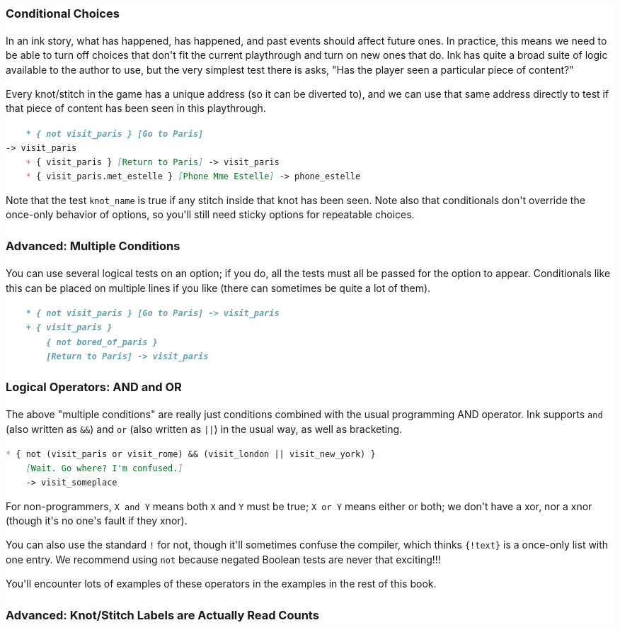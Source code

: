 ### Conditional Choices

In an ink story, what has happened, has happened, and past events should affect future ones. In practice, this means we need to be able to turn off choices that don't fit the current playthrough and turn on new ones that do. Ink has quite a broad suite of logic available to the author to use, but the very simplest test there is asks, "Has the player seen a particular piece of content?"

Every knot/stitch in the game has a unique address (so it can be diverted to), and we can use that same address directly to test if that piece of content has been seen in this playthrough.

```markdown
    * { not visit_paris } [Go to Paris]
-> visit_paris
    + { visit_paris } [Return to Paris] -> visit_paris
    * { visit_paris.met_estelle } [Phone Mme Estelle] -> phone_estelle
```

Note that the test `knot_name` is true if any stitch inside that knot has been seen. Note also that conditionals don't override the once-only behavior of options, so you'll still need sticky options for repeatable choices.

### Advanced: Multiple Conditions

You can use several logical tests on an option; if you do, all the tests must all be passed for the option to appear. Conditionals like this can be placed on multiple lines if you like (there can sometimes be quite a lot of them).

```markdown
    * { not visit_paris } [Go to Paris] -> visit_paris
    + { visit_paris }
        { not bored_of_paris }
        [Return to Paris] -> visit_paris
```

### Logical Operators: AND and OR

The above "multiple conditions" are really just conditions combined with the usual programming AND operator. Ink supports `and` (also written as `&&`) and `or` (also written as `||`) in the usual way, as well as bracketing.

```markdown
* { not (visit_paris or visit_rome) && (visit_london || visit_new_york) }
    [Wait. Go where? I'm confused.]
    -> visit_someplace
```

For non-programmers, `X and Y` means both `X` and `Y` must be true; `X or Y` means either or both; we don't have a xor, nor a xnor (though it's no one's fault if they xnor).

You can also use the standard `!` for not, though it'll sometimes confuse the compiler, which thinks `{!text}` is a once-only list with one entry. We recommend using `not` because negated Boolean tests are never that exciting!!!

You'll encounter lots of examples of these operators in the examples in the rest of this book.

### Advanced: Knot/Stitch Labels are Actually Read Counts

